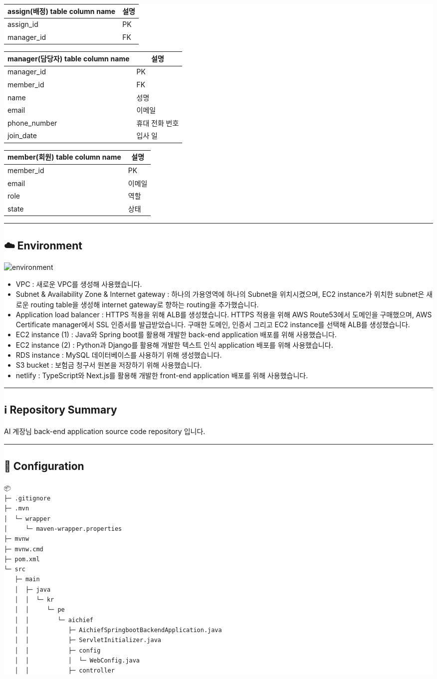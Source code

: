 assign(배정) table column name|설명
---|---
assign_id|PK
manager_id|FK

manager(담당자) table column name|설명
---|---
manager_id|PK
member_id|FK
name|성명
email|이메일
phone_number|휴대 전화 번호
join_date|입사 일

member(회원) table column name|설명
---|---
member_id|PK
email|이메일
role|역할
state|상태

---
## :cloud: Environment
![environment](https://user-images.githubusercontent.com/23309630/208633105-2a7435a7-7777-4537-9515-322f7e5d4df4.png)
- VPC : 새로운 VPC를 생성해 사용했습니다.
- Subnet & Availability Zone & Internet gateway : 하나의 가용영역에 하나의 Subnet을 위치시켰으며, EC2 instance가 위치한 subnet은 새로운 routing table을 생성해 internet gateway로 향하는 routing을 추가했습니다.
- Application load balancer : HTTPS 적용을 위해 ALB를 생성했습니다. HTTPS 적용을 위해 AWS Route53에서 도메인을 구매했으며, AWS Certificate manager에서 SSL 인증서를 발급받았습니다. 구매한 도메인, 인증서 그리고 EC2 instance를 선택해 ALB를 생성했습니다.
- EC2 instance (1) : Java와 Spring boot를 활용해 개발한 back-end application 배포를 위해 사용했습니다.
- EC2 instance (2) : Python과 Django를 활용해 개발한 텍스트 인식 application 배포를 위해 사용했습니다.
- RDS instance : MySQL 데이터베이스를 사용하기 위해 생성했습니다.
- S3 bucket : 보험금 청구서 원본을 저장하기 위해 사용했습니다.
- netlify : TypeScript와 Next.js를 활용해 개발한 front-end application 배포를 위해 사용했습니다.

---
## :information_source: Repository Summary
AI 계장님 back-end application source code repository 입니다.

---
## :open_file_folder: Configuration
```
📦 
├─ .gitignore
├─ .mvn
│  └─ wrapper
│     └─ maven-wrapper.properties
├─ mvnw
├─ mvnw.cmd
├─ pom.xml
└─ src
   ├─ main
   │  ├─ java
   │  │  └─ kr
   │  │     └─ pe
   │  │        └─ aichief
   │  │           ├─ AichiefSpringbootBackendApplication.java
   │  │           ├─ ServletInitializer.java
   │  │           ├─ config
   │  │           │  └─ WebConfig.java
   │  │           ├─ controller
```